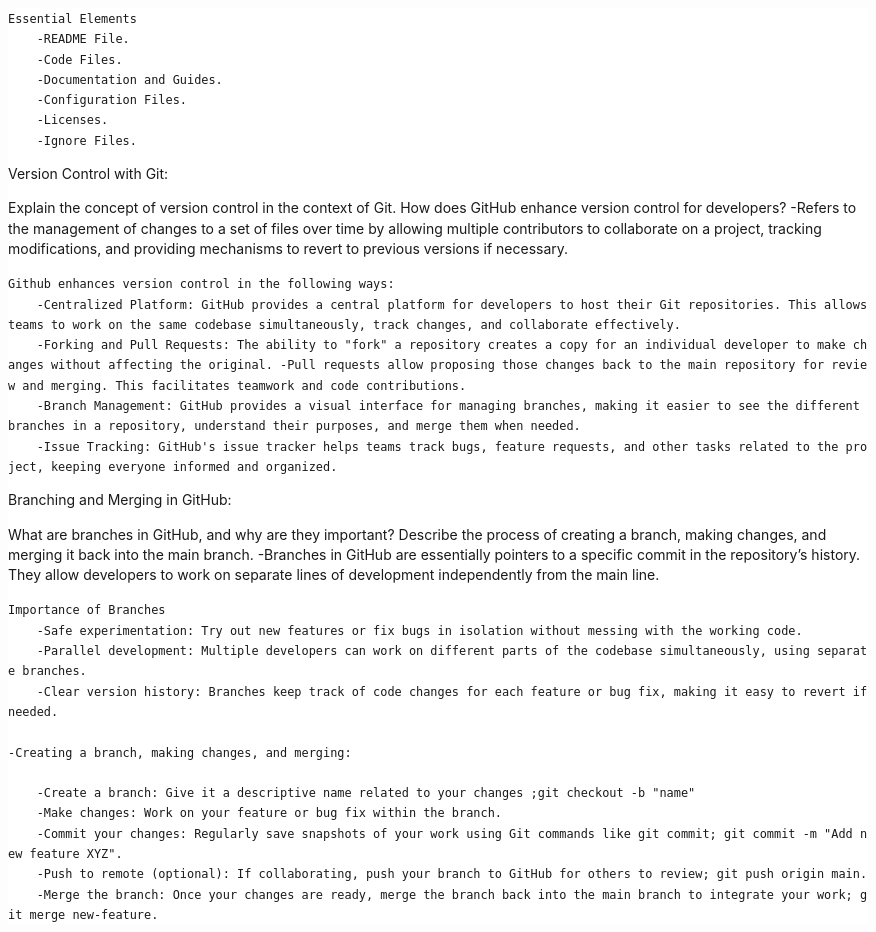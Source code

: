     Essential Elements
        -README File.
        -Code Files.
        -Documentation and Guides.
        -Configuration Files.
        -Licenses.
        -Ignore Files.

Version Control with Git:

Explain the concept of version control in the context of Git. How does GitHub enhance version control for developers?
   -Refers to the management of changes to a set of files over time by allowing multiple contributors to collaborate on a project, tracking modifications, and providing mechanisms to revert to previous versions if necessary.

    Github enhances version control in the following ways:
        -Centralized Platform: GitHub provides a central platform for developers to host their Git repositories. This allows teams to work on the same codebase simultaneously, track changes, and collaborate effectively.
        -Forking and Pull Requests: The ability to "fork" a repository creates a copy for an individual developer to make changes without affecting the original. -Pull requests allow proposing those changes back to the main repository for review and merging. This facilitates teamwork and code contributions.
        -Branch Management: GitHub provides a visual interface for managing branches, making it easier to see the different branches in a repository, understand their purposes, and merge them when needed.
        -Issue Tracking: GitHub's issue tracker helps teams track bugs, feature requests, and other tasks related to the project, keeping everyone informed and organized.


Branching and Merging in GitHub:

What are branches in GitHub, and why are they important? Describe the process of creating a branch, making changes, and merging it back into the main branch.
 -Branches in GitHub are essentially pointers to a specific commit in the repository’s history. They allow developers to work on separate lines of development independently from the main line.

    Importance of Branches
        -Safe experimentation: Try out new features or fix bugs in isolation without messing with the working code.
        -Parallel development: Multiple developers can work on different parts of the codebase simultaneously, using separate branches.
        -Clear version history: Branches keep track of code changes for each feature or bug fix, making it easy to revert if needed.

    -Creating a branch, making changes, and merging:

        -Create a branch: Give it a descriptive name related to your changes ;git checkout -b "name"
        -Make changes: Work on your feature or bug fix within the branch.
        -Commit your changes: Regularly save snapshots of your work using Git commands like git commit; git commit -m "Add new feature XYZ".
        -Push to remote (optional): If collaborating, push your branch to GitHub for others to review; git push origin main.
        -Merge the branch: Once your changes are ready, merge the branch back into the main branch to integrate your work; git merge new-feature.
